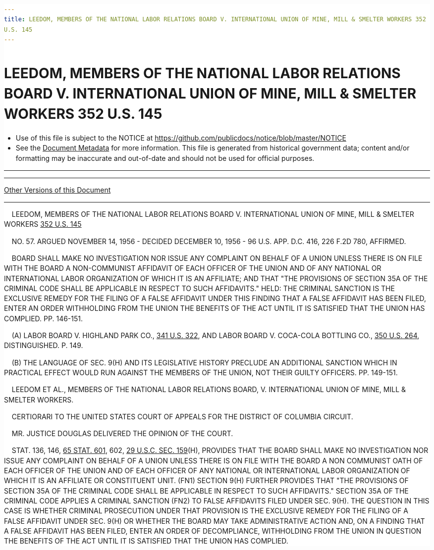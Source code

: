 ```yaml
---
title: LEEDOM, MEMBERS OF THE NATIONAL LABOR RELATIONS BOARD V. INTERNATIONAL UNION OF MINE, MILL & SMELTER WORKERS 352 U.S. 145
---
```


# LEEDOM, MEMBERS OF THE NATIONAL LABOR RELATIONS BOARD V. INTERNATIONAL UNION OF MINE, MILL & SMELTER WORKERS 352 U.S. 145

* Use of this file is subject to the NOTICE at https://github.com/publicdocs/notice/blob/master/NOTICE
* See the [Document Metadata](../../../index.md) for more information.
  This file is generated from historical government data; content and/or formatting may be inaccurate and out-of-date and should not be used for official purposes.

----------
----------

[Other Versions of this Document](https://publicdocs.github.io/go/links?ns=uslm-x&ref=%2Fus%2Fcourts%2Fscotus%2FusReporter%2F352%2F145)

----------

    LEEDOM, MEMBERS OF THE NATIONAL LABOR RELATIONS BOARD V. INTERNATIONAL UNION OF MINE, MILL & SMELTER WORKERS [352 U.S. 145][/us/courts/scotus/usReporter/352/145]

    NO. 57.  ARGUED NOVEMBER 14, 1956 - DECIDED DECEMBER 10, 1956 - 96 U.S. APP. D.C. 416, 226 F.2D 780, AFFIRMED.

    BOARD SHALL MAKE NO INVESTIGATION NOR ISSUE ANY COMPLAINT ON BEHALF OF A UNION UNLESS THERE IS ON FILE WITH THE BOARD A NON-COMMUNIST AFFIDAVIT OF EACH OFFICER OF THE UNION AND OF ANY NATIONAL OR INTERNATIONAL LABOR ORGANIZATION OF WHICH IT IS AN AFFILIATE; AND THAT "THE PROVISIONS OF SECTION 35A OF THE CRIMINAL CODE SHALL BE APPLICABLE IN RESPECT TO SUCH AFFIDAVITS."  HELD: THE CRIMINAL SANCTION IS THE EXCLUSIVE REMEDY FOR THE FILING OF A FALSE AFFIDAVIT UNDER THIS FINDING THAT A FALSE AFFIDAVIT HAS BEEN FILED, ENTER AN ORDER WITHHOLDING FROM THE UNION THE BENEFITS OF THE ACT UNTIL IT IS SATISFIED THAT THE UNION HAS COMPLIED.  PP. 146-151.

    (A)  LABOR BOARD V. HIGHLAND PARK CO., [341 U.S. 322][/us/courts/scotus/usReporter/341/322], AND LABOR BOARD V. COCA-COLA BOTTLING CO., [350 U.S. 264][/us/courts/scotus/usReporter/350/264], DISTINGUISHED.  P. 149.

    (B)  THE LANGUAGE OF SEC. 9(H) AND ITS LEGISLATIVE HISTORY PRECLUDE AN ADDITIONAL SANCTION WHICH IN PRACTICAL EFFECT WOULD RUN AGAINST THE MEMBERS OF THE UNION, NOT THEIR GUILTY OFFICERS.  PP. 149-151.

    LEEDOM ET AL., MEMBERS OF THE NATIONAL LABOR RELATIONS BOARD, V. INTERNATIONAL UNION OF MINE, MILL & SMELTER WORKERS.

    CERTIORARI TO THE UNITED STATES COURT OF APPEALS FOR THE DISTRICT OF COLUMBIA CIRCUIT.

    MR. JUSTICE DOUGLAS DELIVERED THE OPINION OF THE COURT.

    STAT. 136, 146, [65 STAT.  601][/us/stat/65/601], 602, [29 U.S.C. SEC. 159][/us/usc/t29/s159](H), PROVIDES THAT THE BOARD SHALL MAKE NO INVESTIGATION NOR ISSUE ANY COMPLAINT ON BEHALF OF A UNION UNLESS THERE IS ON FILE WITH THE BOARD A NON COMMUNIST OATH OF EACH OFFICER OF THE UNION AND OF EACH OFFICER OF ANY NATIONAL OR INTERNATIONAL LABOR ORGANIZATION OF WHICH IT IS AN AFFILIATE OR CONSTITUENT UNIT.  (FN1)  SECTION 9(H) FURTHER PROVIDES THAT "THE PROVISIONS OF SECTION 35A OF THE CRIMINAL CODE SHALL BE APPLICABLE IN RESPECT TO SUCH AFFIDAVITS."  SECTION 35A OF THE CRIMINAL CODE APPLIES A CRIMINAL SANCTION (FN2) TO FALSE AFFIDAVITS FILED UNDER SEC. 9(H).  THE QUESTION IN THIS CASE IS WHETHER CRIMINAL PROSECUTION UNDER THAT PROVISION IS THE EXCLUSIVE REMEDY FOR THE FILING OF A FALSE AFFIDAVIT UNDER SEC. 9(H) OR WHETHER THE BOARD MAY TAKE ADMINISTRATIVE ACTION AND, ON A FINDING THAT A FALSE AFFIDAVIT HAS BEEN FILED, ENTER AN ORDER OF DECOMPLIANCE, WITHHOLDING FROM THE UNION IN QUESTION THE BENEFITS OF THE ACT UNTIL IT IS SATISFIED THAT THE UNION HAS COMPLIED.


[/us/courts/scotus/usReporter/352/145]: https://publicdocs.github.io/go/links?ns=uslm-x&ref=%2Fus%2Fcourts%2Fscotus%2FusReporter%2F352%2F145
[/us/courts/scotus/usReporter/341/322]: https://publicdocs.github.io/go/links?ns=uslm-x&ref=%2Fus%2Fcourts%2Fscotus%2FusReporter%2F341%2F322
[/us/courts/scotus/usReporter/350/264]: https://publicdocs.github.io/go/links?ns=uslm-x&ref=%2Fus%2Fcourts%2Fscotus%2FusReporter%2F350%2F264
[/us/stat/65/601]: https://publicdocs.github.io/go/links?ns=uslm&ref=%2Fus%2Fstat%2F65%2F601
[/us/usc/t29/s159]: https://publicdocs.github.io/go/links?ns=uslm&ref=%2Fus%2Fusc%2Ft29%2Fs159
[/us/courts/scotus/usReporter/351/949]: https://publicdocs.github.io/go/links?ns=uslm-x&ref=%2Fus%2Fcourts%2Fscotus%2FusReporter%2F351%2F949
[/us/courts/scotus/usReporter/351/905]: https://publicdocs.github.io/go/links?ns=uslm-x&ref=%2Fus%2Fcourts%2Fscotus%2FusReporter%2F351%2F905
[/us/courts/scotus/usReporter/341/322]: https://publicdocs.github.io/go/links?ns=uslm-x&ref=%2Fus%2Fcourts%2Fscotus%2FusReporter%2F341%2F322
[/us/courts/scotus/usReporter/350/264]: https://publicdocs.github.io/go/links?ns=uslm-x&ref=%2Fus%2Fcourts%2Fscotus%2FusReporter%2F350%2F264
[/us/courts/scotus/usReporter/318/9]: https://publicdocs.github.io/go/links?ns=uslm-x&ref=%2Fus%2Fcourts%2Fscotus%2FusReporter%2F318%2F9
[/us/stat/52/197]: https://publicdocs.github.io/go/links?ns=uslm&ref=%2Fus%2Fstat%2F52%2F197
[/us/usc/t18/s1001]: https://publicdocs.github.io/go/links?ns=uslm&ref=%2Fus%2Fusc%2Ft18%2Fs1001